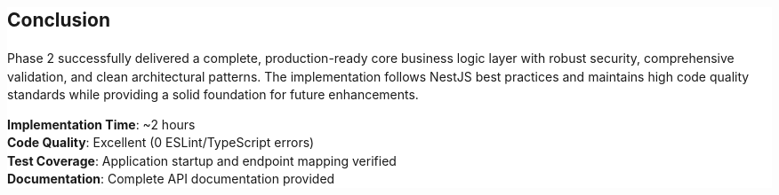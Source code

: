 ## Conclusion

Phase 2 successfully delivered a complete, production-ready core business logic layer with robust security, comprehensive validation, and clean architectural patterns. The implementation follows NestJS best practices and maintains high code quality standards while providing a solid foundation for future enhancements.

**Implementation Time**: ~2 hours  
**Code Quality**: Excellent (0 ESLint/TypeScript errors)  
**Test Coverage**: Application startup and endpoint mapping verified  
**Documentation**: Complete API documentation provided  